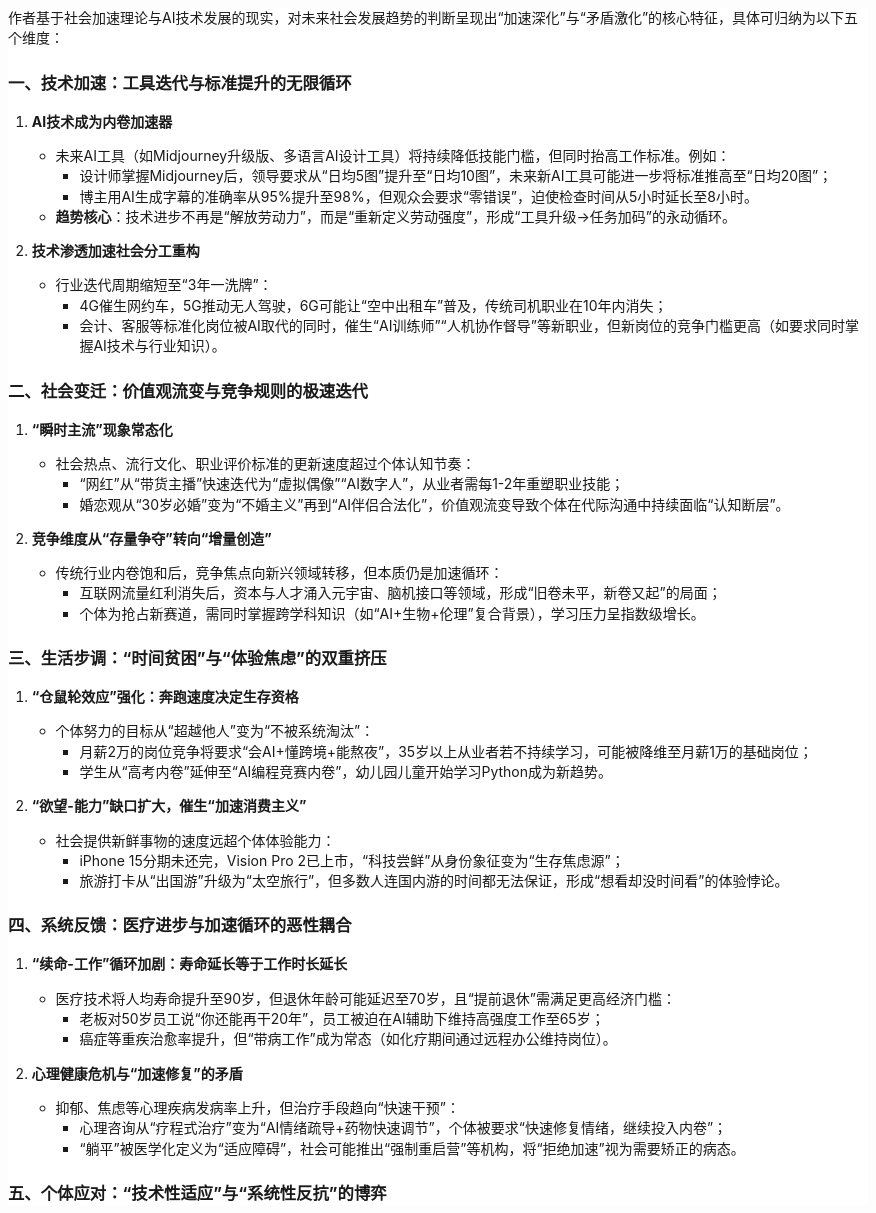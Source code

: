 
作者基于社会加速理论与AI技术发展的现实，对未来社会发展趋势的判断呈现出“加速深化”与“矛盾激化”的核心特征，具体可归纳为以下五个维度：

### 一、技术加速：工具迭代与标准提升的无限循环

1. **AI技术成为内卷加速器**
   - 未来AI工具（如Midjourney升级版、多语言AI设计工具）将持续降低技能门槛，但同时抬高工作标准。例如：
     - 设计师掌握Midjourney后，领导要求从“日均5图”提升至“日均10图”，未来新AI工具可能进一步将标准推高至“日均20图”；
     - 博主用AI生成字幕的准确率从95%提升至98%，但观众会要求“零错误”，迫使检查时间从5小时延长至8小时。
   - **趋势核心**：技术进步不再是“解放劳动力”，而是“重新定义劳动强度”，形成“工具升级→任务加码”的永动循环。

2. **技术渗透加速社会分工重构**
   - 行业迭代周期缩短至“3年一洗牌”：
     - 4G催生网约车，5G推动无人驾驶，6G可能让“空中出租车”普及，传统司机职业在10年内消失；
     - 会计、客服等标准化岗位被AI取代的同时，催生“AI训练师”“人机协作督导”等新职业，但新岗位的竞争门槛更高（如要求同时掌握AI技术与行业知识）。

### 二、社会变迁：价值观流变与竞争规则的极速迭代

1. **“瞬时主流”现象常态化**
   - 社会热点、流行文化、职业评价标准的更新速度超过个体认知节奏：
     - “网红”从“带货主播”快速迭代为“虚拟偶像”“AI数字人”，从业者需每1-2年重塑职业技能；
     - 婚恋观从“30岁必婚”变为“不婚主义”再到“AI伴侣合法化”，价值观流变导致个体在代际沟通中持续面临“认知断层”。

2. **竞争维度从“存量争夺”转向“增量创造”**
   - 传统行业内卷饱和后，竞争焦点向新兴领域转移，但本质仍是加速循环：
     - 互联网流量红利消失后，资本与人才涌入元宇宙、脑机接口等领域，形成“旧卷未平，新卷又起”的局面；
     - 个体为抢占新赛道，需同时掌握跨学科知识（如“AI+生物+伦理”复合背景），学习压力呈指数级增长。

### 三、生活步调：“时间贫困”与“体验焦虑”的双重挤压

1. **“仓鼠轮效应”强化：奔跑速度决定生存资格**
   - 个体努力的目标从“超越他人”变为“不被系统淘汰”：
     - 月薪2万的岗位竞争将要求“会AI+懂跨境+能熬夜”，35岁以上从业者若不持续学习，可能被降维至月薪1万的基础岗位；
     - 学生从“高考内卷”延伸至“AI编程竞赛内卷”，幼儿园儿童开始学习Python成为新趋势。

2. **“欲望-能力”缺口扩大，催生“加速消费主义”**
   - 社会提供新鲜事物的速度远超个体体验能力：
     - iPhone 15分期未还完，Vision Pro 2已上市，“科技尝鲜”从身份象征变为“生存焦虑源”；
     - 旅游打卡从“出国游”升级为“太空旅行”，但多数人连国内游的时间都无法保证，形成“想看却没时间看”的体验悖论。

### 四、系统反馈：医疗进步与加速循环的恶性耦合

1. **“续命-工作”循环加剧：寿命延长等于工作时长延长**
   - 医疗技术将人均寿命提升至90岁，但退休年龄可能延迟至70岁，且“提前退休”需满足更高经济门槛：
     - 老板对50岁员工说“你还能再干20年”，员工被迫在AI辅助下维持高强度工作至65岁；
     - 癌症等重疾治愈率提升，但“带病工作”成为常态（如化疗期间通过远程办公维持岗位）。

2. **心理健康危机与“加速修复”的矛盾**
   - 抑郁、焦虑等心理疾病发病率上升，但治疗手段趋向“快速干预”：
     - 心理咨询从“疗程式治疗”变为“AI情绪疏导+药物快速调节”，个体被要求“快速修复情绪，继续投入内卷”；
     - “躺平”被医学化定义为“适应障碍”，社会可能推出“强制重启营”等机构，将“拒绝加速”视为需要矫正的病态。

### 五、个体应对：“技术性适应”与“系统性反抗”的博弈
